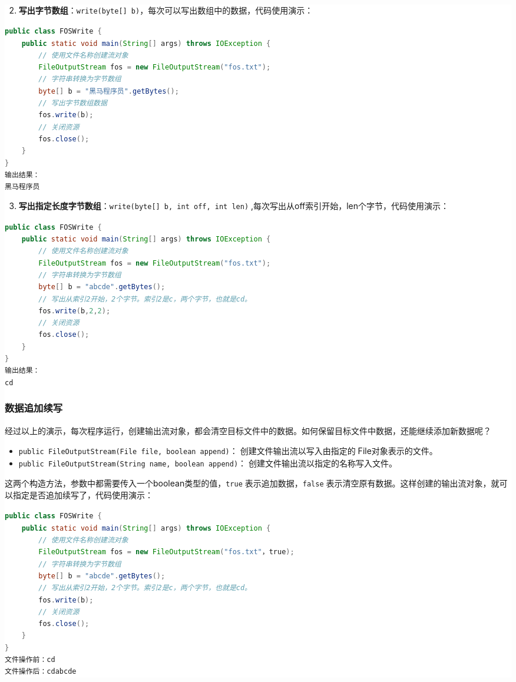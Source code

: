 2. **写出字节数组**：`write(byte[] b)`，每次可以写出数组中的数据，代码使用演示：

```java
public class FOSWrite {
    public static void main(String[] args) throws IOException {
        // 使用文件名称创建流对象
        FileOutputStream fos = new FileOutputStream("fos.txt");     
      	// 字符串转换为字节数组
      	byte[] b = "黑马程序员".getBytes();
      	// 写出字节数组数据
      	fos.write(b);
      	// 关闭资源
        fos.close();
    }
}
输出结果：
黑马程序员
```

3. **写出指定长度字节数组**：`write(byte[] b, int off, int len)` ,每次写出从off索引开始，len个字节，代码使用演示：

```java
public class FOSWrite {
    public static void main(String[] args) throws IOException {
        // 使用文件名称创建流对象
        FileOutputStream fos = new FileOutputStream("fos.txt");     
      	// 字符串转换为字节数组
      	byte[] b = "abcde".getBytes();
		// 写出从索引2开始，2个字节。索引2是c，两个字节，也就是cd。
        fos.write(b,2,2);
      	// 关闭资源
        fos.close();
    }
}
输出结果：
cd
```

### 数据追加续写

经过以上的演示，每次程序运行，创建输出流对象，都会清空目标文件中的数据。如何保留目标文件中数据，还能继续添加新数据呢？

- `public FileOutputStream(File file, boolean append)`： 创建文件输出流以写入由指定的 File对象表示的文件。  
- `public FileOutputStream(String name, boolean append)`： 创建文件输出流以指定的名称写入文件。  

这两个构造方法，参数中都需要传入一个boolean类型的值，`true` 表示追加数据，`false` 表示清空原有数据。这样创建的输出流对象，就可以指定是否追加续写了，代码使用演示：

```java
public class FOSWrite {
    public static void main(String[] args) throws IOException {
        // 使用文件名称创建流对象
        FileOutputStream fos = new FileOutputStream("fos.txt"，true);     
      	// 字符串转换为字节数组
      	byte[] b = "abcde".getBytes();
		// 写出从索引2开始，2个字节。索引2是c，两个字节，也就是cd。
        fos.write(b);
      	// 关闭资源
        fos.close();
    }
}
文件操作前：cd
文件操作后：cdabcde
```
